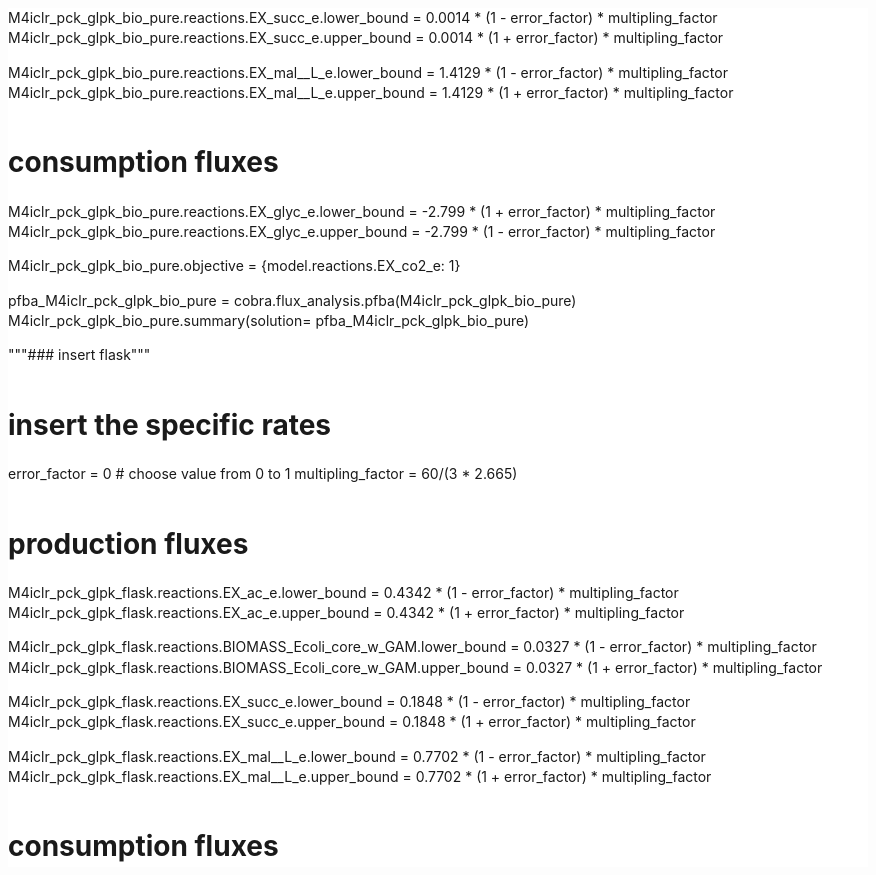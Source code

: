 M4iclr_pck_glpk_bio_pure.reactions.EX_succ_e.lower_bound = 0.0014 * (1 - error_factor) * multipling_factor
M4iclr_pck_glpk_bio_pure.reactions.EX_succ_e.upper_bound = 0.0014 * (1 + error_factor) * multipling_factor

M4iclr_pck_glpk_bio_pure.reactions.EX_mal__L_e.lower_bound = 1.4129 * (1 - error_factor) * multipling_factor
M4iclr_pck_glpk_bio_pure.reactions.EX_mal__L_e.upper_bound = 1.4129 * (1 + error_factor) * multipling_factor

# consumption fluxes

M4iclr_pck_glpk_bio_pure.reactions.EX_glyc_e.lower_bound = -2.799 * (1 + error_factor) * multipling_factor
M4iclr_pck_glpk_bio_pure.reactions.EX_glyc_e.upper_bound = -2.799 * (1 - error_factor) * multipling_factor

M4iclr_pck_glpk_bio_pure.objective = {model.reactions.EX_co2_e: 1}


pfba_M4iclr_pck_glpk_bio_pure = cobra.flux_analysis.pfba(M4iclr_pck_glpk_bio_pure)
M4iclr_pck_glpk_bio_pure.summary(solution= pfba_M4iclr_pck_glpk_bio_pure)

"""### insert flask"""

# insert the specific rates
error_factor = 0  # choose value from 0 to 1
multipling_factor = 60/(3 * 2.665)


# production fluxes

M4iclr_pck_glpk_flask.reactions.EX_ac_e.lower_bound = 0.4342 * (1 - error_factor) * multipling_factor
M4iclr_pck_glpk_flask.reactions.EX_ac_e.upper_bound = 0.4342 * (1 + error_factor) * multipling_factor

M4iclr_pck_glpk_flask.reactions.BIOMASS_Ecoli_core_w_GAM.lower_bound = 0.0327 * (1 - error_factor) * multipling_factor
M4iclr_pck_glpk_flask.reactions.BIOMASS_Ecoli_core_w_GAM.upper_bound = 0.0327 * (1 + error_factor) * multipling_factor

M4iclr_pck_glpk_flask.reactions.EX_succ_e.lower_bound = 0.1848 * (1 - error_factor) * multipling_factor
M4iclr_pck_glpk_flask.reactions.EX_succ_e.upper_bound = 0.1848 * (1 + error_factor) * multipling_factor

M4iclr_pck_glpk_flask.reactions.EX_mal__L_e.lower_bound = 0.7702 * (1 - error_factor) * multipling_factor
M4iclr_pck_glpk_flask.reactions.EX_mal__L_e.upper_bound = 0.7702 * (1 + error_factor) * multipling_factor

# consumption fluxes

